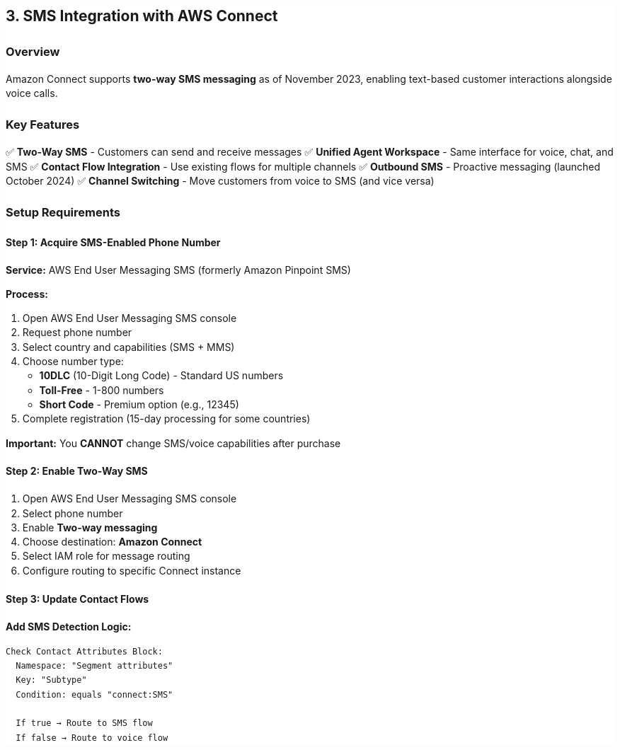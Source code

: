 
## 3. SMS Integration with AWS Connect

### Overview

Amazon Connect supports **two-way SMS messaging** as of November 2023, enabling text-based customer interactions alongside voice calls.

### Key Features

✅ **Two-Way SMS** - Customers can send and receive messages
✅ **Unified Agent Workspace** - Same interface for voice, chat, and SMS
✅ **Contact Flow Integration** - Use existing flows for multiple channels
✅ **Outbound SMS** - Proactive messaging (launched October 2024)
✅ **Channel Switching** - Move customers from voice to SMS (and vice versa)

### Setup Requirements

#### Step 1: Acquire SMS-Enabled Phone Number

**Service:** AWS End User Messaging SMS (formerly Amazon Pinpoint SMS)

**Process:**
1. Open AWS End User Messaging SMS console
2. Request phone number
3. Select country and capabilities (SMS + MMS)
4. Choose number type:
   - **10DLC** (10-Digit Long Code) - Standard US numbers
   - **Toll-Free** - 1-800 numbers
   - **Short Code** - Premium option (e.g., 12345)
5. Complete registration (15-day processing for some countries)

**Important:** You **CANNOT** change SMS/voice capabilities after purchase

#### Step 2: Enable Two-Way SMS

1. Open AWS End User Messaging SMS console
2. Select phone number
3. Enable **Two-way messaging**
4. Choose destination: **Amazon Connect**
5. Select IAM role for message routing
6. Configure routing to specific Connect instance

#### Step 3: Update Contact Flows

**Add SMS Detection Logic:**

```
Check Contact Attributes Block:
  Namespace: "Segment attributes"
  Key: "Subtype"
  Condition: equals "connect:SMS"

  If true → Route to SMS flow
  If false → Route to voice flow
```
